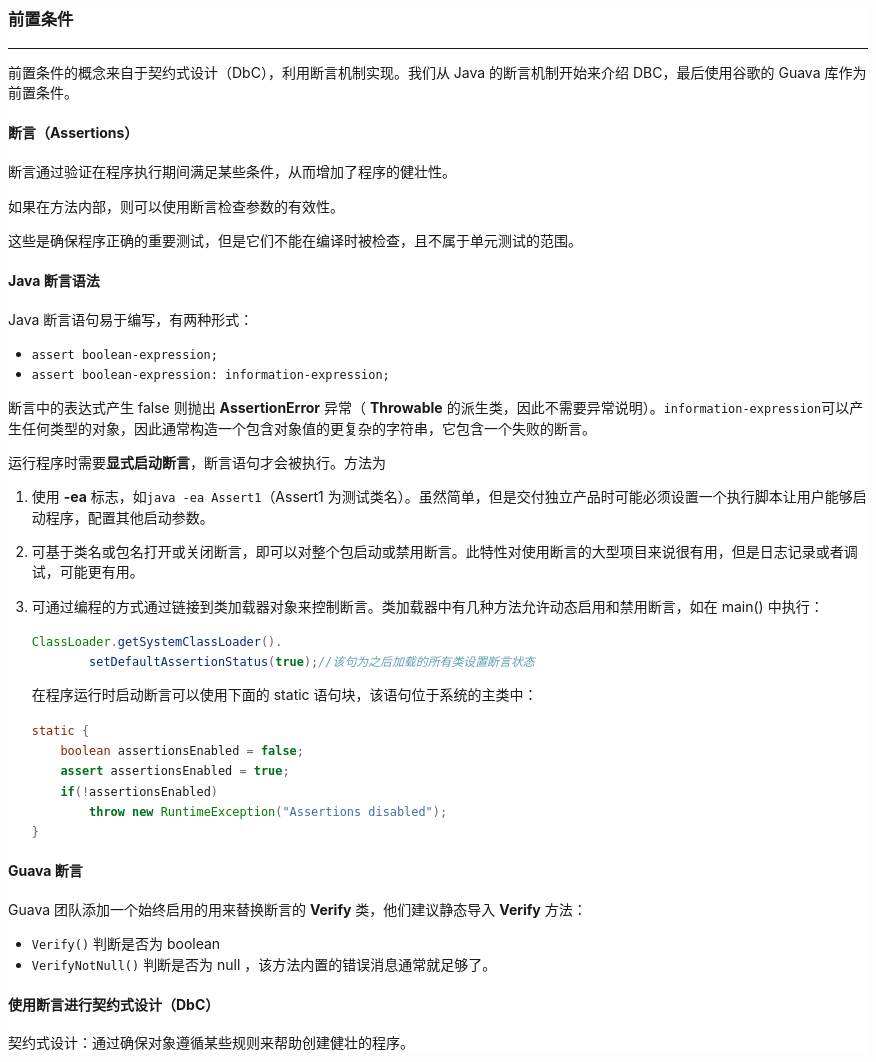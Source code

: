 

### 前置条件

-----

前置条件的概念来自于契约式设计（DbC），利用断言机制实现。我们从 Java 的断言机制开始来介绍 DBC，最后使用谷歌的 Guava 库作为前置条件。

#### 断言（Assertions）

断言通过验证在程序执行期间满足某些条件，从而增加了程序的健壮性。

如果在方法内部，则可以使用断言检查参数的有效性。

这些是确保程序正确的重要测试，但是它们不能在编译时被检查，且不属于单元测试的范围。

#### Java 断言语法

Java 断言语句易于编写，有两种形式：

* `assert boolean-expression;`
* `assert boolean-expression: information-expression;`

断言中的表达式产生 false 则抛出 **AssertionError** 异常（ **Throwable** 的派生类，因此不需要异常说明）。`information-expression`可以产生任何类型的对象，因此通常构造一个包含对象值的更复杂的字符串，它包含一个失败的断言。

运行程序时需要**显式启动断言**，断言语句才会被执行。方法为

1. 使用 **-ea** 标志，如`java -ea Assert1`（Assert1 为测试类名）。虽然简单，但是交付独立产品时可能必须设置一个执行脚本让用户能够启动程序，配置其他启动参数。

2.  可基于类名或包名打开或关闭断言，即可以对整个包启动或禁用断言。此特性对使用断言的大型项目来说很有用，但是日志记录或者调试，可能更有用。

3. 可通过编程的方式通过链接到类加载器对象来控制断言。类加载器中有几种方法允许动态启用和禁用断言，如在 main() 中执行：

   ```java
   ClassLoader.getSystemClassLoader().
           setDefaultAssertionStatus(true);//该句为之后加载的所有类设置断言状态
   ```

   在程序运行时启动断言可以使用下面的 static 语句块，该语句位于系统的主类中：

   ```java
   static {
       boolean assertionsEnabled = false;
       assert assertionsEnabled = true;
       if(!assertionsEnabled)
           throw new RuntimeException("Assertions disabled");
   }
   ```

#### Guava 断言

Guava 团队添加一个始终启用的用来替换断言的 **Verify** 类，他们建议静态导入 **Verify** 方法：

* `Verify()` 判断是否为 boolean
* `VerifyNotNull()` 判断是否为 null ，该方法内置的错误消息通常就足够了。

#### 使用断言进行契约式设计（DbC）

契约式设计：通过确保对象遵循某些规则来帮助创建健壮的程序。
